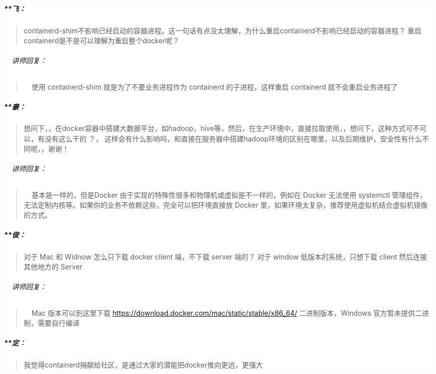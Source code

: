##### **飞：
> containerd-shim不影响已经启动的容器进程。这一句话有点没太理解，为什么重启containerd不影响已经启动的容器进程？ 重启containerd是不是可以理解为重启整个docker呢？

 ###### &nbsp;&nbsp;&nbsp; 讲师回复：
> &nbsp;&nbsp;&nbsp; 使用 containerd-shim 就是为了不要业务进程作为 containerd 的子进程，这样重启 containerd 就不会重启业务进程了

##### **豪：
> 想问下，，在docker容器中搭建大数据平台，如hadoop，hive等，然后，在生产环境中，直接拉取使用，，想问下，这种方式可不可以，有没有这么干的 ？， 这样会有什么影响吗，和直接在服务器中搭建hadoop环境的区别在哪里，以及后期维护，安全性有什么不同呢，，谢谢！

 ###### &nbsp;&nbsp;&nbsp; 讲师回复：
> &nbsp;&nbsp;&nbsp; 基本是一样的，但是Docker 由于实现的特殊性很多和物理机或虚拟是不一样的，例如在 Docker 无法使用 systemctl 管理组件，无法定制内核等。如果你的业务不依赖这些，完全可以把环境直接放 Docker 里，如果环境太复杂，推荐使用虚拟机结合虚拟机镜像的方式。

##### **俊：
> 对于 Mac 和 Widnow 怎么只下载 docker client 端，不下载 server 端的？ 对于 window 低版本的系统，只想下载 client 然后连接其他地方的 Server

 ###### &nbsp;&nbsp;&nbsp; 讲师回复：
> &nbsp;&nbsp;&nbsp; Mac 版本可以到这里下载 https://download.docker.com/mac/static/stable/x86_64/ 二进制版本，Windows 官方暂未提供二进制，需要自行编译

##### **定：
> 我觉得containerd捐献给社区，是通过大家的潜能把docker推向更远，更强大

